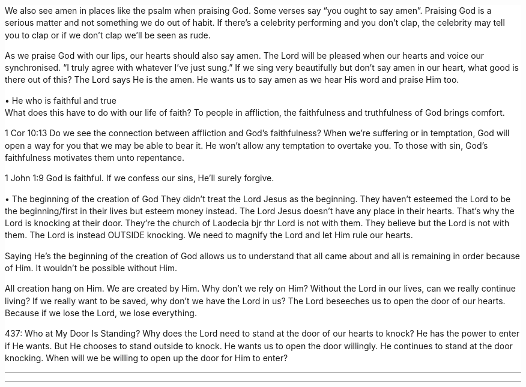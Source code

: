 We also see amen in places like the psalm when praising God. Some verses say “you ought to say amen”. Praising God is a serious matter and not something we do out of habit. If there’s a celebrity performing and you don’t clap, the celebrity may tell you to clap or if we don’t clap we’ll be seen as rude.

As we praise God with our lips, our hearts should also say amen. The Lord will be pleased when our hearts and voice our synchronised. “I truly agree with whatever I’ve just sung.” If we sing very beautifully but don’t say amen in our heart, what good is there out of this? The Lord says He is the amen. He wants us to say amen as we hear His word and praise Him too. 

• He who is faithful and true   
What does this have to do with our life of faith? To people in affliction, the faithfulness and truthfulness of God brings comfort. 

1 Cor 10:13
Do we see the connection between affliction and God’s faithfulness? When we’re suffering or in temptation, God will open a way for you that we may be able to bear it. He won’t allow any temptation to overtake you. To those with sin, God’s faithfulness motivates them unto repentance. 

1 John 1:9
God is faithful. If we confess our sins, He’ll surely forgive. 

• The beginning of the creation of God 
They didn’t treat the Lord Jesus as the beginning. They haven’t esteemed the Lord to be the beginning/first in their lives but esteem money instead. The Lord Jesus doesn’t have any place in their hearts. That’s why the Lord is knocking at their door. They’re the church of Laodecia bjr thr Lord is not with them. They believe but the Lord is not with them. The Lord is instead OUTSIDE knocking. We need to magnify the Lord and let Him rule our hearts. 

Saying He’s the beginning of the creation of God allows us to understand that all came about and all is remaining in order because of Him. It wouldn’t be possible without Him. 

All creation hang on Him. We are created by Him. Why don’t we rely on Him? Without the Lord in our lives, can we really continue living? If we really want to be saved, why don’t we have the Lord in us? The Lord beseeches us to open the door of our hearts. Because if we lose the Lord, we lose everything. 

437: Who at My Door Is Standing?
Why does the Lord need to stand at the door of our hearts to knock? He has the power to enter if He wants. But He chooses to stand outside to knock. He wants us to open the door willingly. He continues to stand at the door knocking. When will we be willing to open up the door for Him to enter?



----
****
